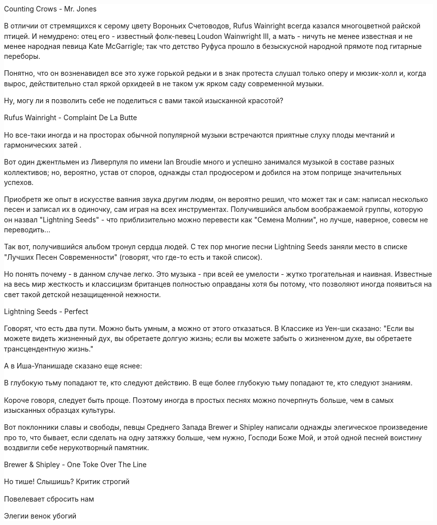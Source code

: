 Counting Crows - Mr. Jones

В отличии от стремящихся к серому цвету Вороньих Счетоводов, Rufus Wainright всегда казался многоцветной райской птицей. И немудрено: отец его - известный фолк-певец Loudon Wainwright III, а мать - ничуть не менее известная и не менее народная певица Kate McGarrigle; так что детство Руфуса прошло в безыскусной народной прямоте под гитарные переборы.

Понятно, что он возненавидел все это хуже горькой редьки и в знак протеста слушал только оперу и мюзик-холл и, когда вырос, действительно стал яркой орхидеей в не таком уж ярком саду современной музыки.

Ну, могу ли я позволить себе не поделиться с вами такой изысканной красотой?

Rufus Wainright - Complaint De La Butte

Но все-таки иногда и на просторах обычной популярной музыки встречаются приятные слуху плоды мечтаний и гармонических затей .

Вот один джентльмен из Ливерпуля по имени Ian Broudie много и успешно занимался музыкой в составе разных коллективов; но, вероятно, устав от споров, однажды стал продюсером и добился на этом поприще значительных успехов.

Приобретя же опыт в искусстве ваяния звука другим людям, он вероятно решил, что может так и сам: написал несколько песен и записал их в одиночку, сам играя на всех инструментах. Получившийся альбом воображаемой группы, которую он назвал "Lightning Seeds" - что приблизительно можно перевести как "Семена Молнии", но лучше, наверное, совесм не переводить...

Так вот, получившийся альбом тронул сердца людей. С тех пор многие песни Lightning Seeds заняли место в списке "Лучших Песен Современности" (говорят, что где-то есть и такой список).

Но понять почему - в данном случае легко. Это музыка - при всей ее умелости - жутко трогательная и наивная. Известные на весь мир жесткость и классицизм британцев полностью оправданы хотя бы потому, что позволяют иногда появиться на свет такой детской незащищенной нежности.

Lightning Seeds - Perfect

Говорят, что есть два пути. Можно быть умным, а можно от этого отказаться. В Классике из Уен-ши сказано: "Если вы можете видеть жизненный дух, вы обретаете долгую жизнь; если вы можете забыть о жизненном духе, вы обретаете трансцендентную жизнь."

А в Иша-Упанишаде сказано еще яснее:

В глубокую тьму попадают те, кто следуют действию. В еще более глубокую тьму попадают те, кто следуют знаниям.

Короче говоря, следует быть проще. Поэтому иногда в простых песнях можно почерпнуть больше, чем в самых изысканных образцах культуры.

Вот поклонники славы и свободы, певцы Среднего Запада Brewer и Shipley написали однажды элегическое произведение про то, что бывает, если сделать на одну затяжку больше, чем нужно, Господи Боже Мой, и этой одной песней воистину воздвигли себе нерукотворный памятник.

Brewer & Shipley - One Toke Over The Line

Но тише! Слышишь? Критик строгий

Повелевает сбросить нам

Элегии венок убогий
